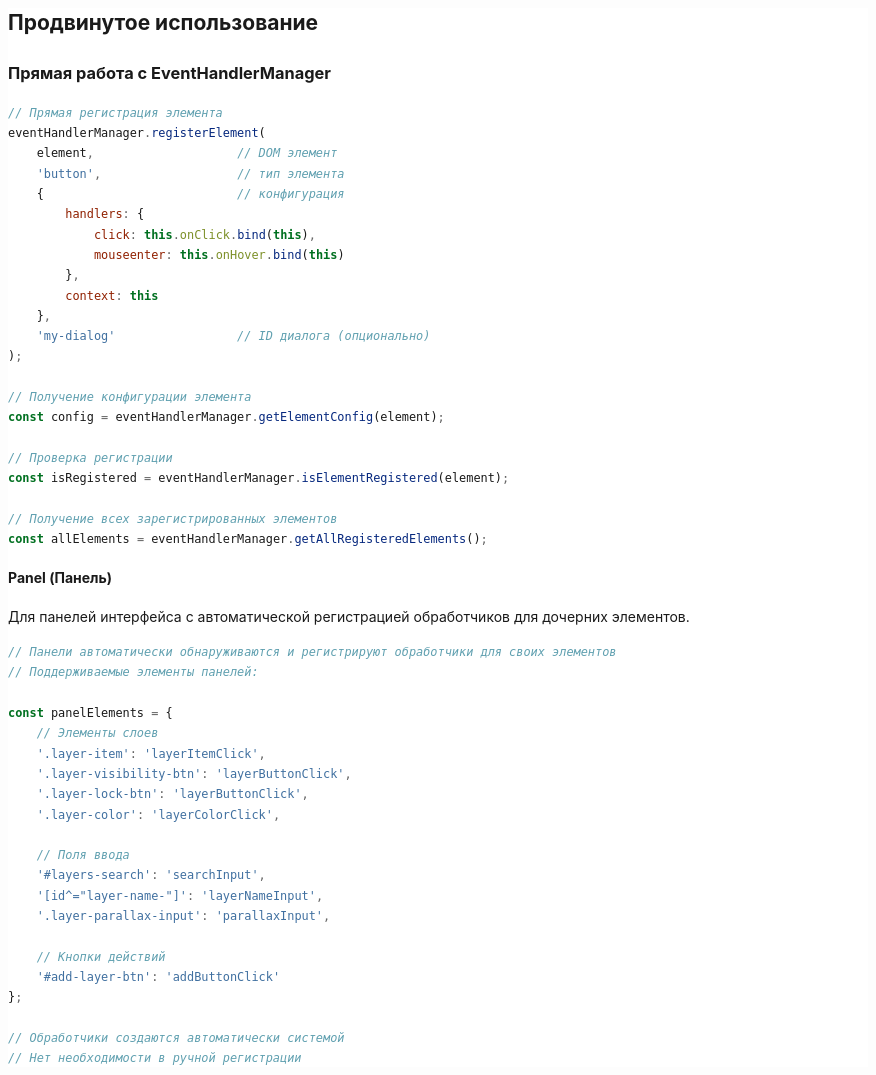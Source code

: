 ## Продвинутое использование

### Прямая работа с EventHandlerManager

```javascript
// Прямая регистрация элемента
eventHandlerManager.registerElement(
    element,                    // DOM элемент
    'button',                   // тип элемента
    {                           // конфигурация
        handlers: {
            click: this.onClick.bind(this),
            mouseenter: this.onHover.bind(this)
        },
        context: this
    },
    'my-dialog'                 // ID диалога (опционально)
);

// Получение конфигурации элемента
const config = eventHandlerManager.getElementConfig(element);

// Проверка регистрации
const isRegistered = eventHandlerManager.isElementRegistered(element);

// Получение всех зарегистрированных элементов
const allElements = eventHandlerManager.getAllRegisteredElements();
```

#### Panel (Панель)
Для панелей интерфейса с автоматической регистрацией обработчиков для дочерних элементов.

```javascript
// Панели автоматически обнаруживаются и регистрируют обработчики для своих элементов
// Поддерживаемые элементы панелей:

const panelElements = {
    // Элементы слоев
    '.layer-item': 'layerItemClick',
    '.layer-visibility-btn': 'layerButtonClick',
    '.layer-lock-btn': 'layerButtonClick',
    '.layer-color': 'layerColorClick',

    // Поля ввода
    '#layers-search': 'searchInput',
    '[id^="layer-name-"]': 'layerNameInput',
    '.layer-parallax-input': 'parallaxInput',

    // Кнопки действий
    '#add-layer-btn': 'addButtonClick'
};

// Обработчики создаются автоматически системой
// Нет необходимости в ручной регистрации
```
